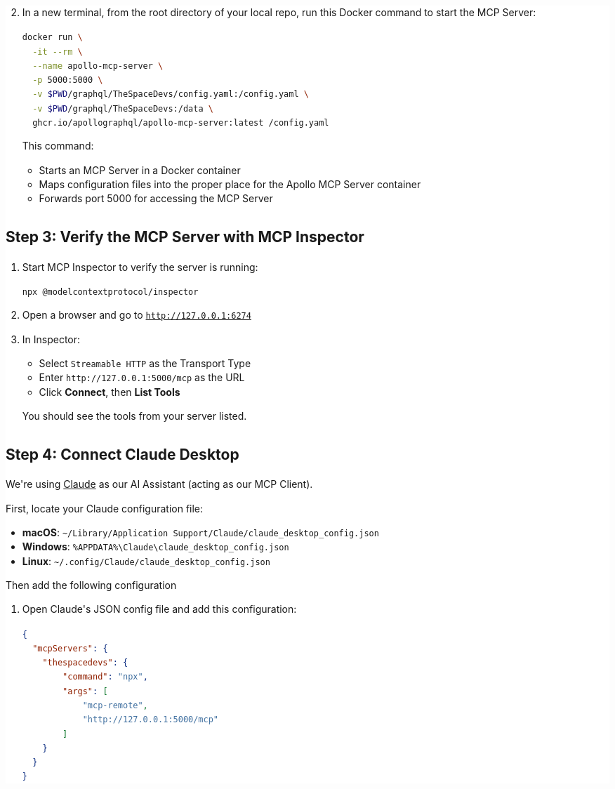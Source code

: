 2. In a new terminal, from the root directory of your local repo, run this Docker command to start the MCP Server:

   ```sh
   docker run \
     -it --rm \
     --name apollo-mcp-server \
     -p 5000:5000 \
     -v $PWD/graphql/TheSpaceDevs/config.yaml:/config.yaml \
     -v $PWD/graphql/TheSpaceDevs:/data \
     ghcr.io/apollographql/apollo-mcp-server:latest /config.yaml
   ```

   This command:

   * Starts an MCP Server in a Docker container
   * Maps configuration files into the proper place for the Apollo MCP Server container
   * Forwards port 5000 for accessing the MCP Server

## Step 3: Verify the MCP Server with MCP Inspector

1. Start MCP Inspector to verify the server is running:

   ```sh
   npx @modelcontextprotocol/inspector
   ```

2. Open a browser and go to [`http://127.0.0.1:6274`](http://127.0.0.1:6274/)

3. In Inspector:

   * Select `Streamable HTTP` as the Transport Type
   * Enter `http://127.0.0.1:5000/mcp` as the URL
   * Click **Connect**, then **List Tools**

   You should see the tools from your server listed.

## Step 4: Connect Claude Desktop

We're using [Claude](https://claude.ai/download) as our AI Assistant (acting as our MCP Client).

First, locate your Claude configuration file:

* **macOS**: `~/Library/Application Support/Claude/claude_desktop_config.json`
* **Windows**: `%APPDATA%\Claude\claude_desktop_config.json`
* **Linux**: `~/.config/Claude/claude_desktop_config.json`

Then add the following configuration

1. Open Claude's JSON config file and add this configuration:

   ```json
   {
     "mcpServers": {
       "thespacedevs": {
           "command": "npx",
           "args": [
               "mcp-remote",
               "http://127.0.0.1:5000/mcp"
           ]
       }
     }
   }
   ```
